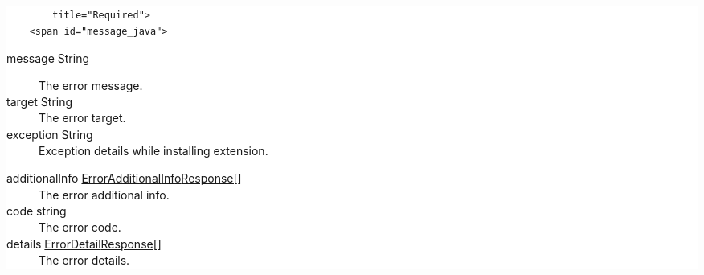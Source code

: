            title="Required">
        <span id="message_java">
<a data-swiftype-name="resource-property" data-swiftype-type="text" href="#message_java" style="color: inherit; text-decoration: inherit;">message</a>
</span>
        <span class="property-indicator"></span>
        <span class="property-type">String</span>
    </dt>
    <dd>The error message.</dd><dt class="property-required"
            title="Required">
        <span id="target_java">
<a data-swiftype-name="resource-property" data-swiftype-type="text" href="#target_java" style="color: inherit; text-decoration: inherit;">target</a>
</span>
        <span class="property-indicator"></span>
        <span class="property-type">String</span>
    </dt>
    <dd>The error target.</dd><dt class="property-optional"
            title="Optional">
        <span id="exception_java">
<a data-swiftype-name="resource-property" data-swiftype-type="text" href="#exception_java" style="color: inherit; text-decoration: inherit;">exception</a>
</span>
        <span class="property-indicator"></span>
        <span class="property-type">String</span>
    </dt>
    <dd>Exception details while installing extension.</dd></dl>
</pulumi-choosable>
</div>

<div>
<pulumi-choosable type="language" values="javascript,typescript">
<dl class="resources-properties"><dt class="property-required"
            title="Required">
        <span id="additionalinfo_nodejs">
<a data-swiftype-name="resource-property" data-swiftype-type="text" href="#additionalinfo_nodejs" style="color: inherit; text-decoration: inherit;">additional<wbr>Info</a>
</span>
        <span class="property-indicator"></span>
        <span class="property-type"><a href="#erroradditionalinforesponse">Error<wbr>Additional<wbr>Info<wbr>Response[]</a></span>
    </dt>
    <dd>The error additional info.</dd><dt class="property-required"
            title="Required">
        <span id="code_nodejs">
<a data-swiftype-name="resource-property" data-swiftype-type="text" href="#code_nodejs" style="color: inherit; text-decoration: inherit;">code</a>
</span>
        <span class="property-indicator"></span>
        <span class="property-type">string</span>
    </dt>
    <dd>The error code.</dd><dt class="property-required"
            title="Required">
        <span id="details_nodejs">
<a data-swiftype-name="resource-property" data-swiftype-type="text" href="#details_nodejs" style="color: inherit; text-decoration: inherit;">details</a>
</span>
        <span class="property-indicator"></span>
        <span class="property-type"><a href="#errordetailresponse">Error<wbr>Detail<wbr>Response[]</a></span>
    </dt>
    <dd>The error details.</dd><dt class="property-required"
            title="Required">
        <span id="message_nodejs">